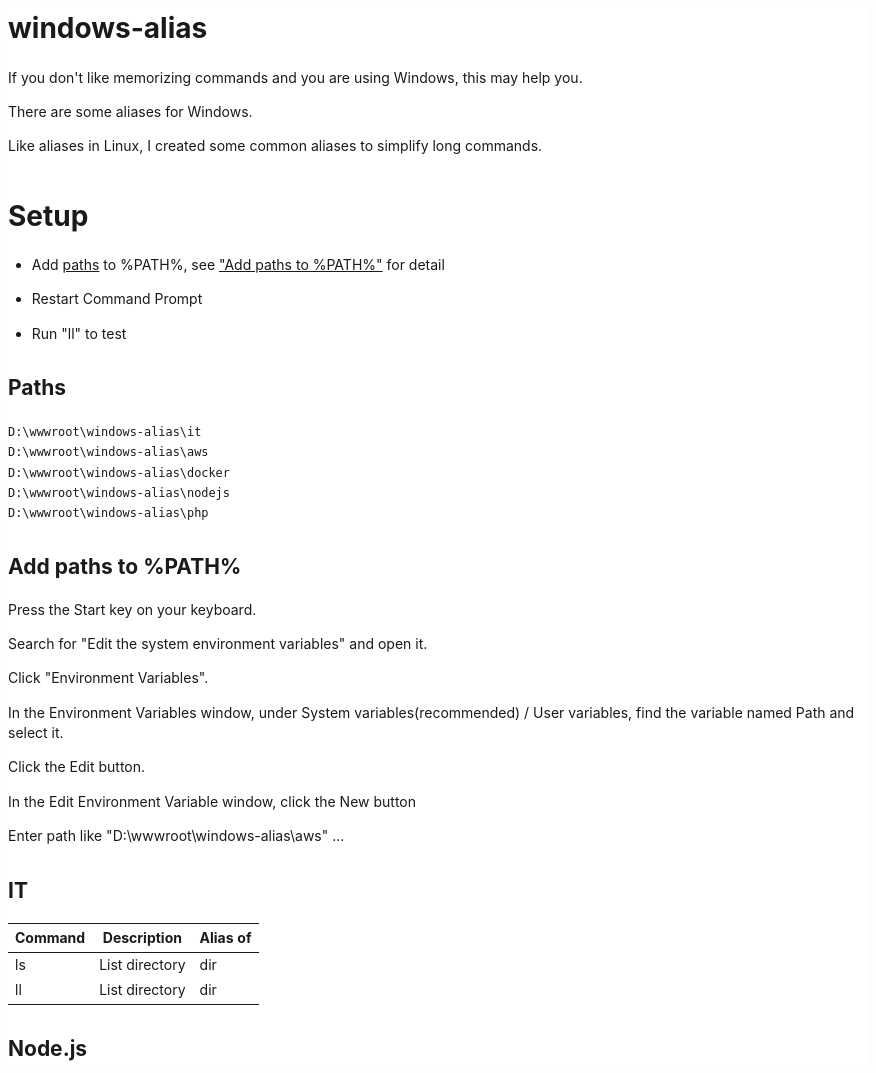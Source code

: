 # windows-alias

If you don't like memorizing commands and you are using Windows, this may help you.

There are some aliases for Windows.

Like aliases in Linux, I created some common aliases to simplify long commands.

# Setup

- Add [paths](#paths) to %PATH%, see ["Add paths to %PATH%"](#add-paths-to-path) for detail

- Restart Command Prompt

- Run "ll" to test

## Paths

```
D:\wwwroot\windows-alias\it
D:\wwwroot\windows-alias\aws
D:\wwwroot\windows-alias\docker
D:\wwwroot\windows-alias\nodejs
D:\wwwroot\windows-alias\php
```

## Add paths to %PATH%

Press the Start key on your keyboard.

Search for "Edit the system environment variables" and open it.

Click "Environment Variables".

In the Environment Variables window, under System variables(recommended) / User variables, find the variable named Path and select it.

Click the Edit button.

In the Edit Environment Variable window, click the New button

Enter path like "D:\wwwroot\windows-alias\aws" ...

## IT

| Command | Description    | Alias of |
| ------- | -------------- | -------- |
| ls      | List directory | dir      |
| ll      | List directory | dir      |

## Node.js
